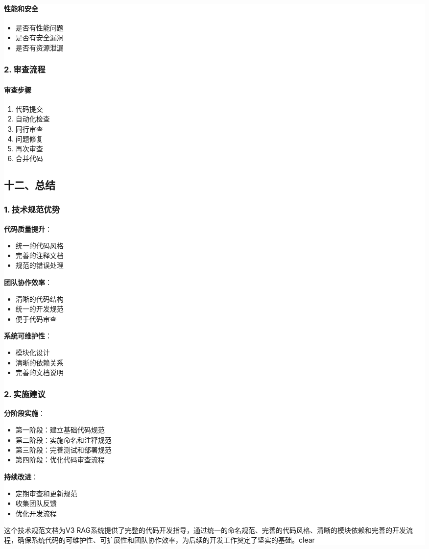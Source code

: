 #### **性能和安全**
- 是否有性能问题
- 是否有安全漏洞
- 是否有资源泄漏

### 2. 审查流程

#### **审查步骤**
1. 代码提交
2. 自动化检查
3. 同行审查
4. 问题修复
5. 再次审查
6. 合并代码

## 十二、总结

### 1. 技术规范优势

**代码质量提升**：
- 统一的代码风格
- 完善的注释文档
- 规范的错误处理

**团队协作效率**：
- 清晰的代码结构
- 统一的开发规范
- 便于代码审查

**系统可维护性**：
- 模块化设计
- 清晰的依赖关系
- 完善的文档说明

### 2. 实施建议

**分阶段实施**：
- 第一阶段：建立基础代码规范
- 第二阶段：实施命名和注释规范
- 第三阶段：完善测试和部署规范
- 第四阶段：优化代码审查流程

**持续改进**：
- 定期审查和更新规范
- 收集团队反馈
- 优化开发流程

这个技术规范文档为V3 RAG系统提供了完整的代码开发指导，通过统一的命名规范、完善的代码风格、清晰的模块依赖和完善的开发流程，确保系统代码的可维护性、可扩展性和团队协作效率，为后续的开发工作奠定了坚实的基础。clear